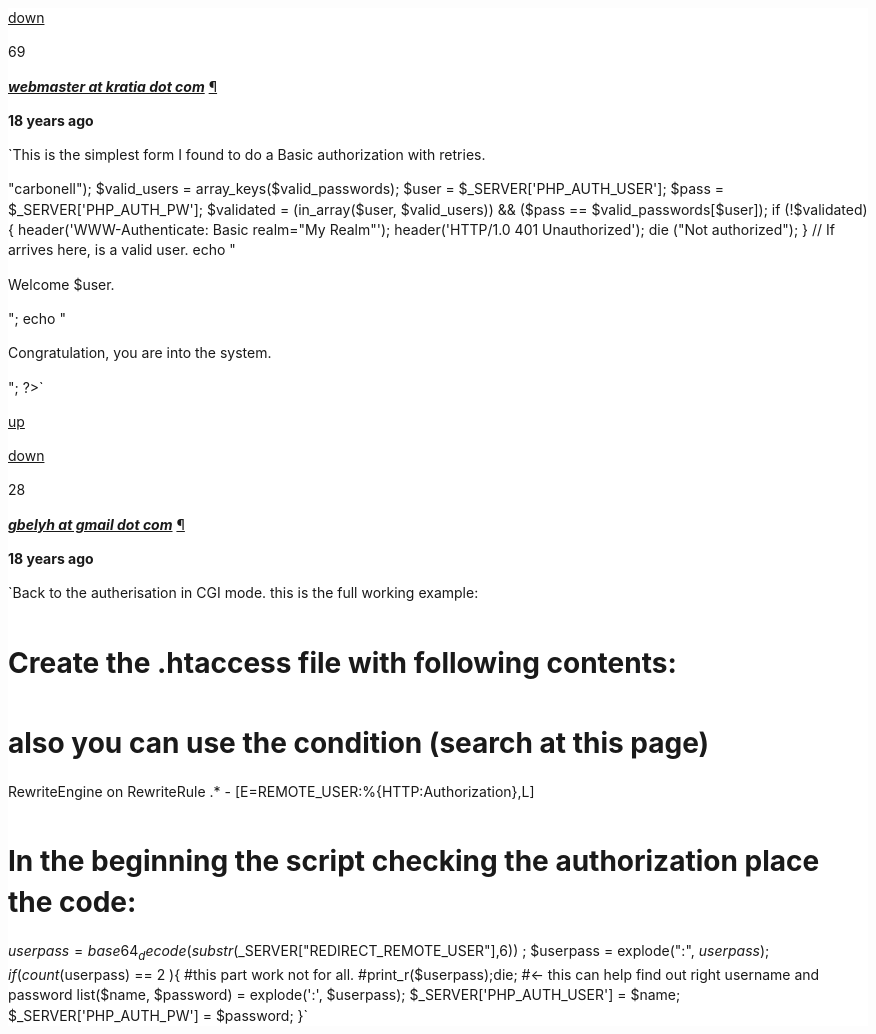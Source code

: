[down](https://www.php.net/manual/vote-note.php?id=73386&page=features.http-auth&vote=down "Vote down!")

69


[**_webmaster at kratia dot com_**](https://www.php.net/manual/en/features.http-auth.php#73386) [¶](https://www.php.net/manual/en/features.http-auth.php#73386)

**18 years ago**

`This is the simplest form I found to do a Basic authorization with retries.
<?php
$valid_passwords = array ("mario" => "carbonell");
$valid_users = array_keys($valid_passwords);
$user = $_SERVER['PHP_AUTH_USER'];
$pass = $_SERVER['PHP_AUTH_PW'];
$validated = (in_array($user, $valid_users)) && ($pass == $valid_passwords[$user]);
if (!$validated) {
header('WWW-Authenticate: Basic realm="My Realm"');
header('HTTP/1.0 401 Unauthorized');
die ("Not authorized");
}
// If arrives here, is a valid user.
echo "<p>Welcome $user.</p>";
echo "<p>Congratulation, you are into the system.</p>";
?>`

[up](https://www.php.net/manual/vote-note.php?id=76708&page=features.http-auth&vote=up "Vote up!")

[down](https://www.php.net/manual/vote-note.php?id=76708&page=features.http-auth&vote=down "Vote down!")

28


[**_gbelyh at gmail dot com_**](https://www.php.net/manual/en/features.http-auth.php#76708) [¶](https://www.php.net/manual/en/features.http-auth.php#76708)

**18 years ago**

`Back to the autherisation in CGI mode. this is the full working example:
#  Create the .htaccess file with following contents:
# also you can use the condition (search at this page)
RewriteEngine on
RewriteRule .* - [E=REMOTE_USER:%{HTTP:Authorization},L]
# In the beginning the script checking the authorization place the code:
$userpass = base64_decode(substr($_SERVER["REDIRECT_REMOTE_USER"],6)) ;
$userpass = explode(":", $userpass);
if (  count($userpass) == 2  ){
     #this part work not for all.
     #print_r($userpass);die; #<- this can help find out right username and password
     list($name, $password) = explode(':', $userpass);
     $_SERVER['PHP_AUTH_USER'] = $name;
     $_SERVER['PHP_AUTH_PW'] = $password;
}`
